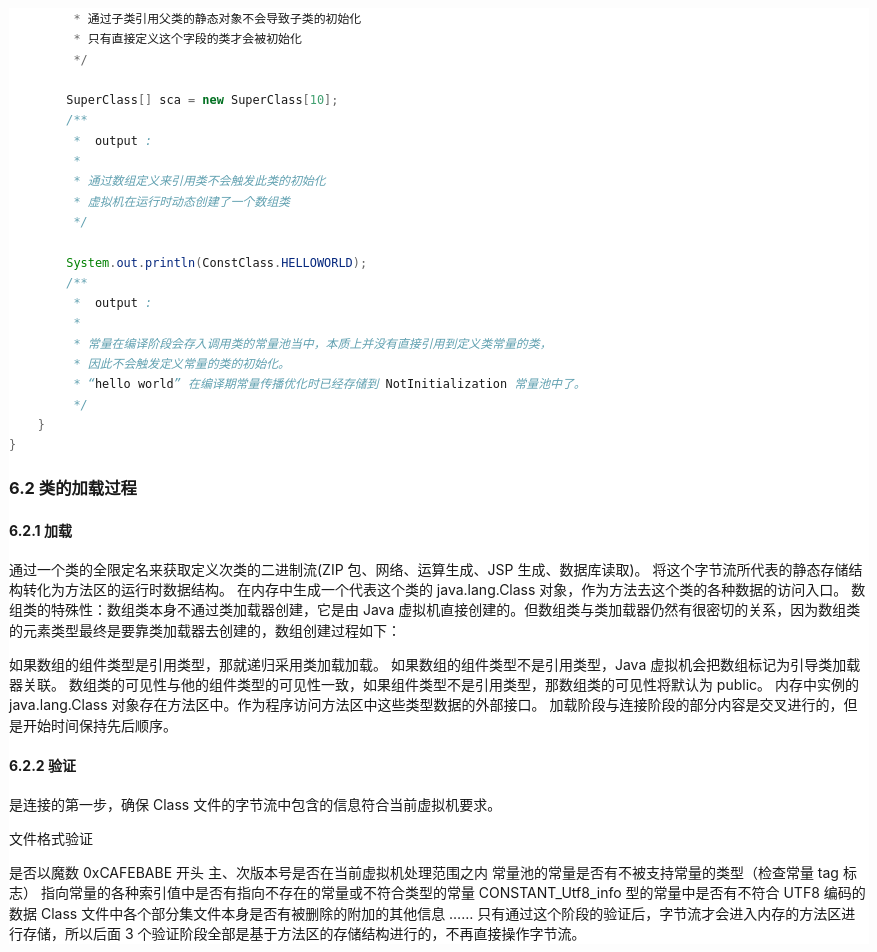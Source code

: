```java
         * 通过子类引用父类的静态对象不会导致子类的初始化
         * 只有直接定义这个字段的类才会被初始化
         */
 
        SuperClass[] sca = new SuperClass[10];
        /**
         *  output : 
         * 
         * 通过数组定义来引用类不会触发此类的初始化
         * 虚拟机在运行时动态创建了一个数组类
         */
 
        System.out.println(ConstClass.HELLOWORLD);
        /**
         *  output : 
         * 
         * 常量在编译阶段会存入调用类的常量池当中，本质上并没有直接引用到定义类常量的类，
         * 因此不会触发定义常量的类的初始化。
         * “hello world” 在编译期常量传播优化时已经存储到 NotInitialization 常量池中了。
         */
    }
}
```

### 6.2 类的加载过程

#### 6.2.1 加载

通过一个类的全限定名来获取定义次类的二进制流(ZIP 包、网络、运算生成、JSP 生成、数据库读取)。
将这个字节流所代表的静态存储结构转化为方法区的运行时数据结构。
在内存中生成一个代表这个类的 java.lang.Class 对象，作为方法去这个类的各种数据的访问入口。
数组类的特殊性：数组类本身不通过类加载器创建，它是由 Java 虚拟机直接创建的。但数组类与类加载器仍然有很密切的关系，因为数组类的元素类型最终是要靠类加载器去创建的，数组创建过程如下：

如果数组的组件类型是引用类型，那就递归采用类加载加载。
如果数组的组件类型不是引用类型，Java 虚拟机会把数组标记为引导类加载器关联。
数组类的可见性与他的组件类型的可见性一致，如果组件类型不是引用类型，那数组类的可见性将默认为 public。
内存中实例的 java.lang.Class 对象存在方法区中。作为程序访问方法区中这些类型数据的外部接口。
加载阶段与连接阶段的部分内容是交叉进行的，但是开始时间保持先后顺序。

#### 6.2.2 验证

是连接的第一步，确保 Class 文件的字节流中包含的信息符合当前虚拟机要求。

文件格式验证

是否以魔数 0xCAFEBABE 开头
主、次版本号是否在当前虚拟机处理范围之内
常量池的常量是否有不被支持常量的类型（检查常量 tag 标志）
指向常量的各种索引值中是否有指向不存在的常量或不符合类型的常量
CONSTANT_Utf8_info 型的常量中是否有不符合 UTF8 编码的数据
Class 文件中各个部分集文件本身是否有被删除的附加的其他信息
……
只有通过这个阶段的验证后，字节流才会进入内存的方法区进行存储，所以后面 3 个验证阶段全部是基于方法区的存储结构进行的，不再直接操作字节流。
